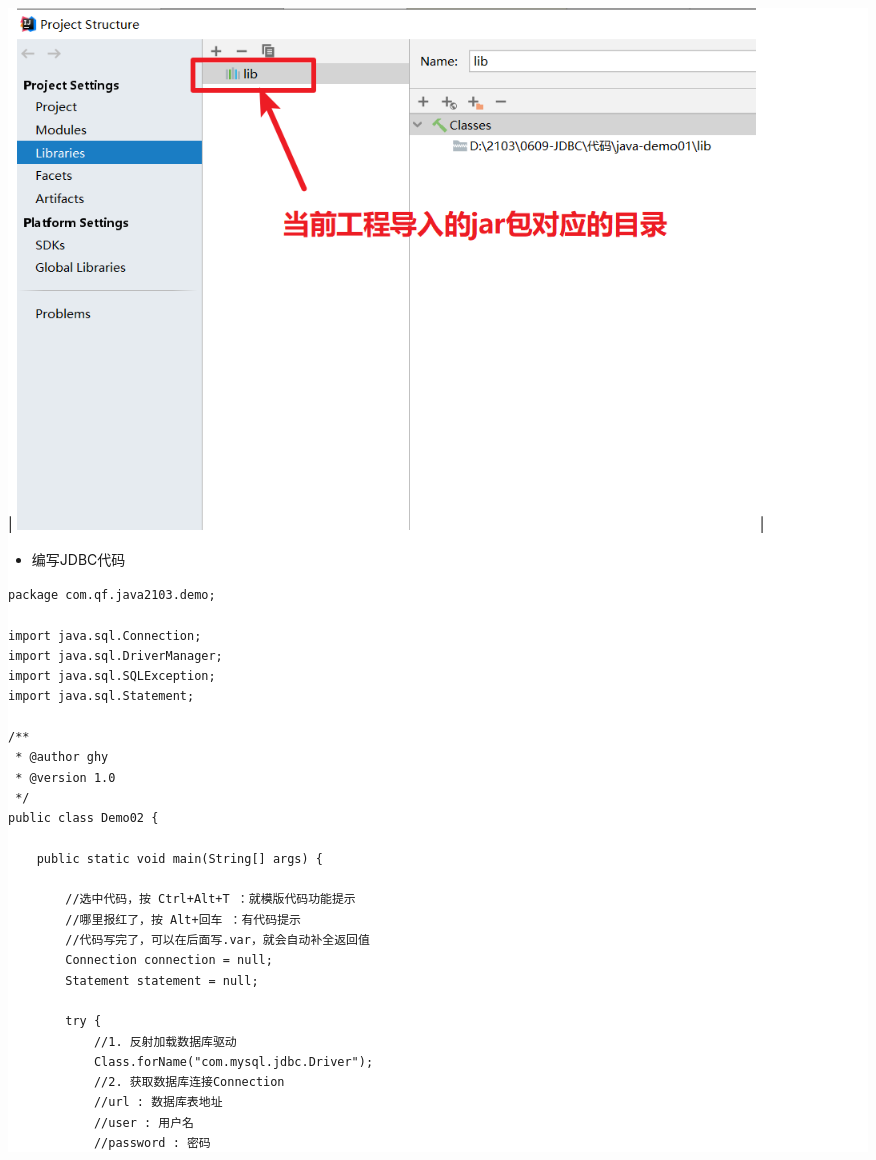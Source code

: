| <img src="pictures/image-20210609174248723.png" alt="image-20210609174248723" style="zoom:80%;" /> |

- 编写JDBC代码

```mysql
package com.qf.java2103.demo;

import java.sql.Connection;
import java.sql.DriverManager;
import java.sql.SQLException;
import java.sql.Statement;

/**
 * @author ghy
 * @version 1.0
 */
public class Demo02 {

    public static void main(String[] args) {

        //选中代码，按 Ctrl+Alt+T ：就模版代码功能提示
        //哪里报红了，按 Alt+回车 ：有代码提示
        //代码写完了，可以在后面写.var，就会自动补全返回值
        Connection connection = null;
        Statement statement = null;

        try {
            //1. 反射加载数据库驱动
            Class.forName("com.mysql.jdbc.Driver");
            //2. 获取数据库连接Connection
            //url : 数据库表地址
            //user : 用户名
            //password : 密码
```
